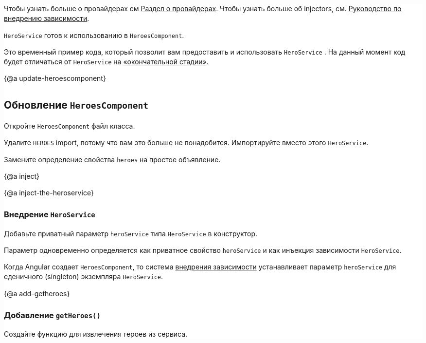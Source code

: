 Чтобы узнать больше о провайдерах см [Раздел о провайдерах](guide/providers).
Чтобы узнать больше об injectors, см. [Руководство по внедрению зависимости](guide/dependency-injection).

</div>

 `HeroService` готов к использованию в `HeroesComponent`.

<div class="alert is-important">

Это временный пример кода, который позволит вам предоставить и использовать `HeroService` . На данный момент код будет отличаться от `HeroService` на [«окончательной стадии»](#final-code-review).

</div>


{@a update-heroescomponent}
## Обновление `HeroesComponent`

Откройте `HeroesComponent` файл класса.

Удалите `HEROES` import, потому что вам это больше не понадобится.
Импортируйте вместо этого `HeroService`.

<code-example path="toh-pt4/src/app/heroes/heroes.component.ts" header="src/app/heroes/heroes.component.ts (import HeroService)" region="hero-service-import">
</code-example>

Замените определение свойства `heroes` на простое объявление.

<code-example path="toh-pt4/src/app/heroes/heroes.component.ts" header="src/app/heroes/heroes.component.ts" region="heroes">
</code-example>

{@a inject}

{@a inject-the-heroservice}
### Внедрение `HeroService`

Добавьте приватный параметр `heroService` типа `HeroService` в конструктор.

<code-example path="toh-pt4/src/app/heroes/heroes.component.1.ts" header="src/app/heroes/heroes.component.ts" region="ctor">
</code-example>

Параметр одновременно определяется как приватное свойство `heroService` и как инъекция зависимости `HeroService`.

Когда Angular создает `HeroesComponent`, то система [внедрения зависимости](guide/dependency-injection)
устанавливает параметр `heroService`  для еденичного (singleton) экземпляра `HeroService`.

{@a add-getheroes}
### Добавление `getHeroes()`

Создайте функцию для извлечения героев из сервиса.

<code-example path="toh-pt4/src/app/heroes/heroes.component.1.ts" header="src/app/heroes/heroes.component.ts" region="getHeroes">
</code-example>
